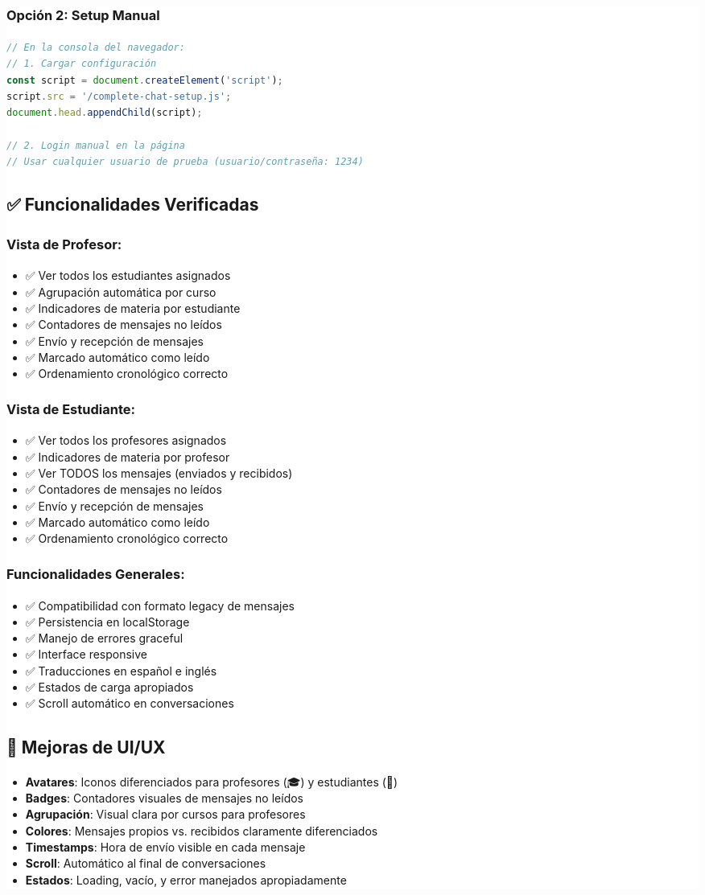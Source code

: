 ### **Opción 2: Setup Manual**
```javascript
// En la consola del navegador:
// 1. Cargar configuración
const script = document.createElement('script');
script.src = '/complete-chat-setup.js';
document.head.appendChild(script);

// 2. Login manual en la página
// Usar cualquier usuario de prueba (usuario/contraseña: 1234)
```

## ✅ Funcionalidades Verificadas

### **Vista de Profesor:**
- ✅ Ver todos los estudiantes asignados
- ✅ Agrupación automática por curso
- ✅ Indicadores de materia por estudiante
- ✅ Contadores de mensajes no leídos
- ✅ Envío y recepción de mensajes
- ✅ Marcado automático como leído
- ✅ Ordenamiento cronológico correcto

### **Vista de Estudiante:**
- ✅ Ver todos los profesores asignados
- ✅ Indicadores de materia por profesor
- ✅ Ver TODOS los mensajes (enviados y recibidos)
- ✅ Contadores de mensajes no leídos
- ✅ Envío y recepción de mensajes
- ✅ Marcado automático como leído
- ✅ Ordenamiento cronológico correcto

### **Funcionalidades Generales:**
- ✅ Compatibilidad con formato legacy de mensajes
- ✅ Persistencia en localStorage
- ✅ Manejo de errores graceful
- ✅ Interface responsive
- ✅ Traducciones en español e inglés
- ✅ Estados de carga apropiados
- ✅ Scroll automático en conversaciones

## 🎨 Mejoras de UI/UX

- **Avatares**: Iconos diferenciados para profesores (🎓) y estudiantes (👤)
- **Badges**: Contadores visuales de mensajes no leídos
- **Agrupación**: Visual clara por cursos para profesores
- **Colores**: Mensajes propios vs. recibidos claramente diferenciados
- **Timestamps**: Hora de envío visible en cada mensaje
- **Scroll**: Automático al final de conversaciones
- **Estados**: Loading, vacío, y error manejados apropiadamente
